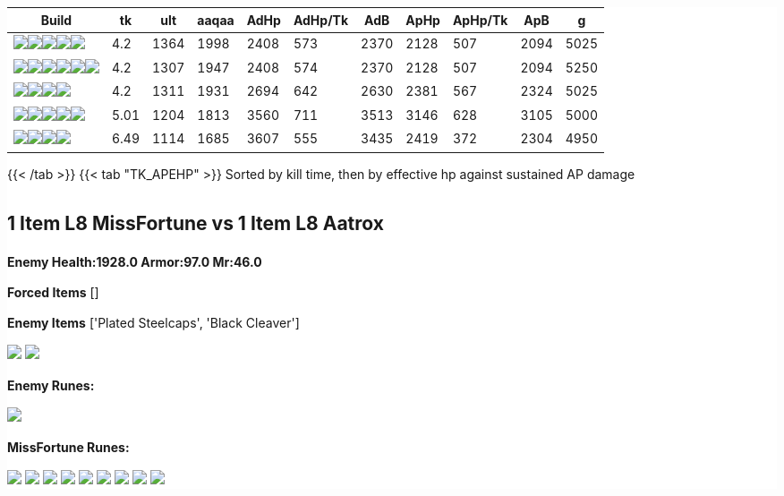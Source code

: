 



 Build |tk|ult|aaqaa|AdHp|AdHp/Tk|AdB|ApHp|ApHp/Tk|ApB|g
-|-|-|-|-|-|-|-|-|-|-
![](/item/6695.png)![](/item/1001.png)![](/item/1053.png)![](/item/1055.png)![](/item/1037.png)|4.2|1364|1998|2408|573|2370|2128|507|2094|5025
![](/item/3508.png)![](/item/1001.png)![](/item/1053.png)![](/item/1055.png)![](/item/1036.png)![](/item/1036.png)|4.2|1307|1947|2408|574|2370|2128|507|2094|5250
![](/item/3072.png)![](/item/1001.png)![](/item/1055.png)![](/item/1037.png)|4.2|1311|1931|2694|642|2630|2381|567|2324|5025
![](/item/6673.png)![](/item/1001.png)![](/item/1053.png)![](/item/1055.png)![](/item/1036.png)|5.01|1204|1813|3560|711|3513|3146|628|3105|5000
![](/item/6333.png)![](/item/1001.png)![](/item/1053.png)![](/item/1055.png)|6.49|1114|1685|3607|555|3435|2419|372|2304|4950
{{< /tab >}}
{{< tab "TK_APEHP" >}}
Sorted by kill time, then by effective hp against sustained AP damage
## 1 Item L8 MissFortune vs 1 Item L8 Aatrox

**Enemy Health:1928.0 Armor:97.0 Mr:46.0**


**Forced Items** []








**Enemy Items** ['Plated Steelcaps', 'Black Cleaver']





![](/item/3047.png)
![](/item/3071.png)



**Enemy Runes:**





![](/StatMods/StatModsHealthScalingIcon.png)



**MissFortune Runes:**


![](/Styles/Precision/PressTheAttack/PressTheAttack.png)
![](/Styles/Precision/Triumph.png)
![](/Styles/Precision/LegendAlacrity/LegendAlacrity.png)
![](/Styles/Precision/CutDown/CutDown.png)
![](/Styles/Sorcery/ManaflowBand/ManaflowBand.png)
![](/Styles/Sorcery/GatheringStorm/GatheringStorm.png)
![](/StatMods/StatModsAdaptiveForceIcon.png)
![](/StatMods/StatModsAdaptiveForceIcon.png)
![](/StatMods/StatModsHealthScalingIcon.png)
